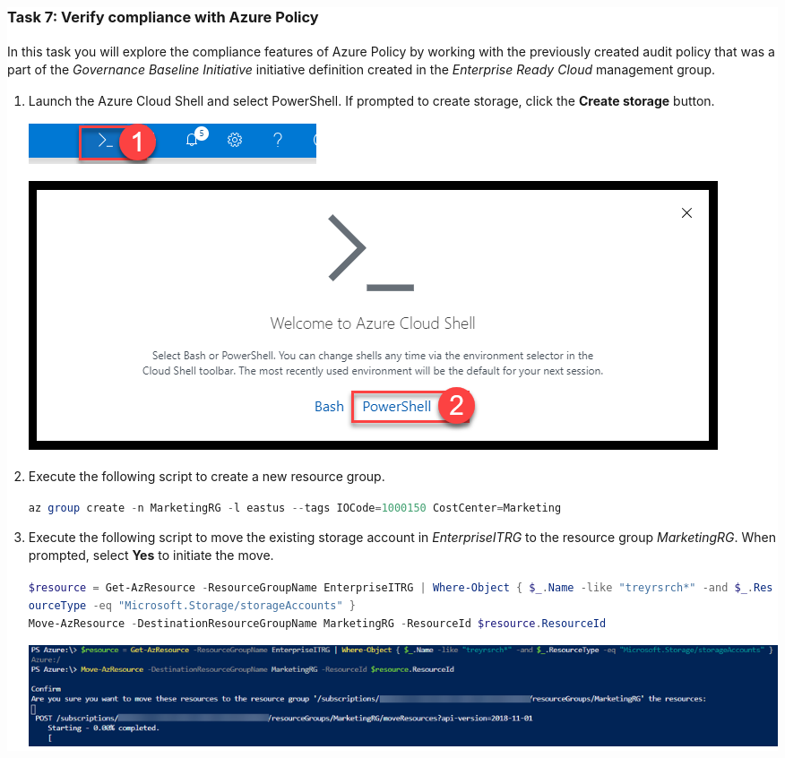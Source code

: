 ### Task 7: Verify compliance with Azure Policy

In this task you will explore the compliance features of Azure Policy by working with the previously created audit policy that was a part of the *Governance Baseline Initiative* initiative definition created in the *Enterprise Ready Cloud* management group.

1. Launch the Azure Cloud Shell and select PowerShell. If prompted to create storage, click the **Create storage** button.

    ![Azure portal screenshot showing the button to launch the Azure Cloud Shell.](images/Hands-onlabstep-by-step-Enterprise-readycloudimages/media/image93.png "Azure Cloud Shell launch button")

    ![Azure portal screenshot showing the Azure Cloud Shell first launch experience.](images/Hands-onlabstep-by-step-Enterprise-readycloudimages/media/image94.png "Azure Cloud Shell PowerShell")

2. Execute the following script to create a new resource group.

    ```powershell
    az group create -n MarketingRG -l eastus --tags IOCode=1000150 CostCenter=Marketing
    ```

3. Execute the following script to move the existing storage account in *EnterpriseITRG* to the resource group *MarketingRG*. When prompted, select **Yes** to initiate the move.

    ```powershell
    $resource = Get-AzResource -ResourceGroupName EnterpriseITRG | Where-Object { $_.Name -like "treyrsrch*" -and $_.ResourceType -eq "Microsoft.Storage/storageAccounts" }
    Move-AzResource -DestinationResourceGroupName MarketingRG -ResourceId $resource.ResourceId
    ```

    ![Azure Cloud Shell screenshot showing the move request for a resource from one resource group to another.](images/Hands-onlabstep-by-step-Enterprise-readycloudimages/media/image157.png "Azure Cloud Shell PowerShell")
